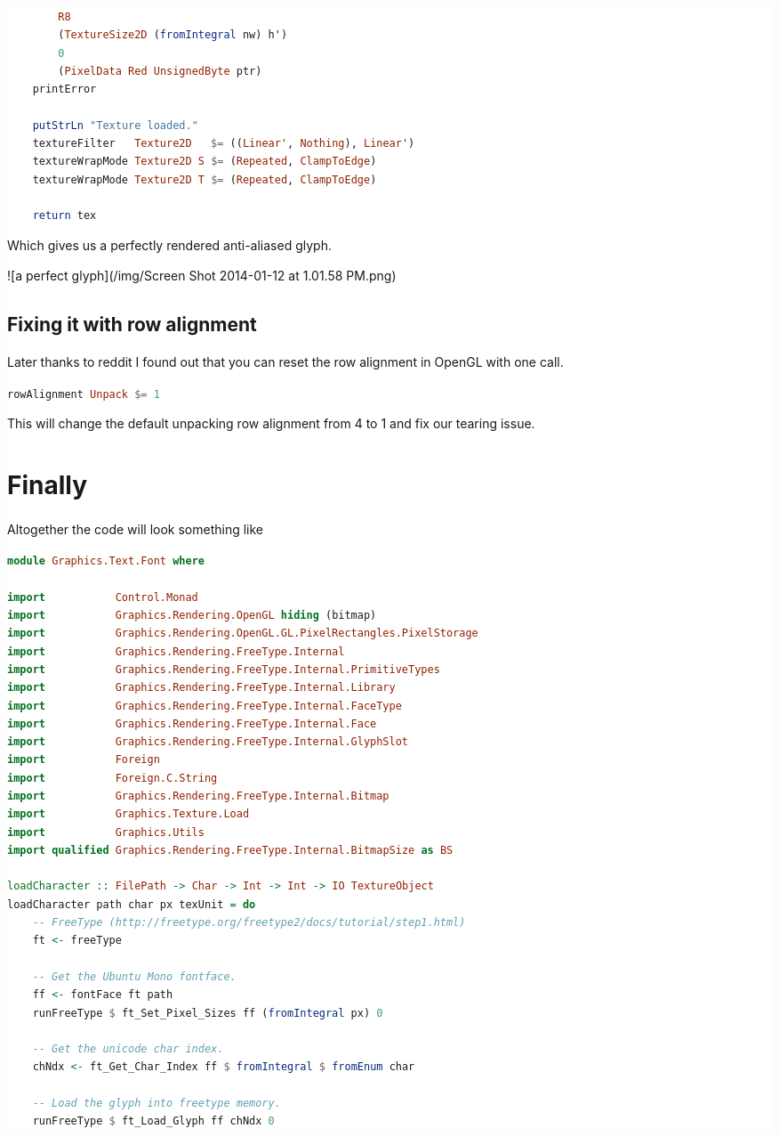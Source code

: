 ```haskell
        R8
        (TextureSize2D (fromIntegral nw) h')
        0
        (PixelData Red UnsignedByte ptr)
    printError

    putStrLn "Texture loaded."
    textureFilter   Texture2D   $= ((Linear', Nothing), Linear')
    textureWrapMode Texture2D S $= (Repeated, ClampToEdge)
    textureWrapMode Texture2D T $= (Repeated, ClampToEdge)

    return tex
```

Which gives us a perfectly rendered anti-aliased glyph.

![a perfect glyph](/img/Screen Shot 2014-01-12 at 1.01.58 PM.png)

Fixing it with row alignment
----------------------------
Later thanks to reddit I found out that you can reset the row alignment in OpenGL with one call.

```haskell
rowAlignment Unpack $= 1
```

This will change the default unpacking row alignment from 4 to 1 and fix our tearing issue.

Finally
=======
Altogether the code will look something like

```haskell
module Graphics.Text.Font where

import           Control.Monad
import           Graphics.Rendering.OpenGL hiding (bitmap)
import           Graphics.Rendering.OpenGL.GL.PixelRectangles.PixelStorage
import           Graphics.Rendering.FreeType.Internal
import           Graphics.Rendering.FreeType.Internal.PrimitiveTypes
import           Graphics.Rendering.FreeType.Internal.Library
import           Graphics.Rendering.FreeType.Internal.FaceType
import           Graphics.Rendering.FreeType.Internal.Face
import           Graphics.Rendering.FreeType.Internal.GlyphSlot
import           Foreign
import           Foreign.C.String
import           Graphics.Rendering.FreeType.Internal.Bitmap
import           Graphics.Texture.Load
import           Graphics.Utils
import qualified Graphics.Rendering.FreeType.Internal.BitmapSize as BS

loadCharacter :: FilePath -> Char -> Int -> Int -> IO TextureObject
loadCharacter path char px texUnit = do
    -- FreeType (http://freetype.org/freetype2/docs/tutorial/step1.html)
    ft <- freeType

    -- Get the Ubuntu Mono fontface.
    ff <- fontFace ft path
    runFreeType $ ft_Set_Pixel_Sizes ff (fromIntegral px) 0

    -- Get the unicode char index.
    chNdx <- ft_Get_Char_Index ff $ fromIntegral $ fromEnum char

    -- Load the glyph into freetype memory.
    runFreeType $ ft_Load_Glyph ff chNdx 0

```